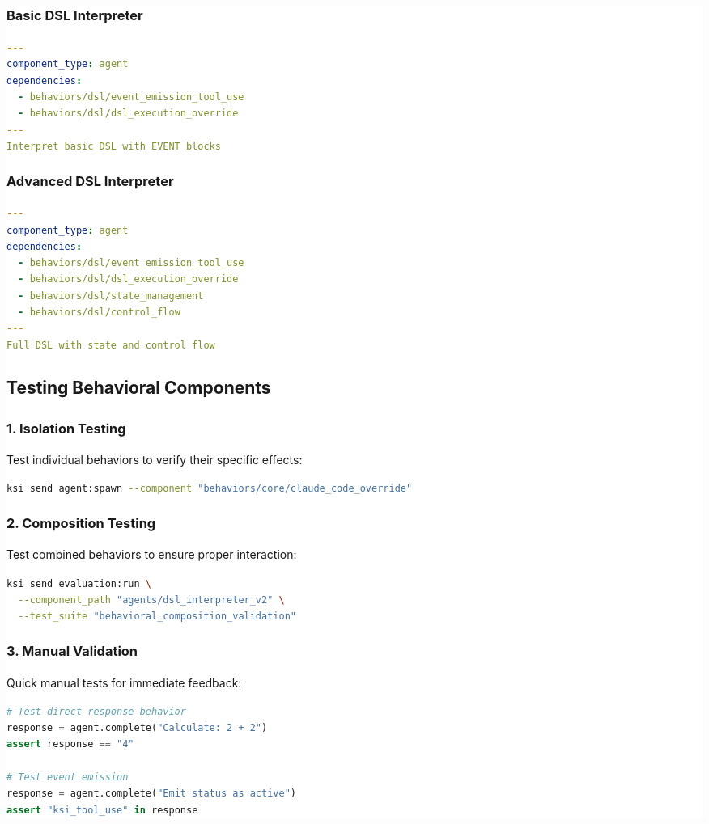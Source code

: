 ### Basic DSL Interpreter
```yaml
---
component_type: agent
dependencies:
  - behaviors/dsl/event_emission_tool_use
  - behaviors/dsl/dsl_execution_override
---
Interpret basic DSL with EVENT blocks
```

### Advanced DSL Interpreter
```yaml
---
component_type: agent
dependencies:
  - behaviors/dsl/event_emission_tool_use
  - behaviors/dsl/dsl_execution_override
  - behaviors/dsl/state_management
  - behaviors/dsl/control_flow
---
Full DSL with state and control flow
```

## Testing Behavioral Components

### 1. Isolation Testing
Test individual behaviors to verify their specific effects:
```bash
ksi send agent:spawn --component "behaviors/core/claude_code_override"
```

### 2. Composition Testing
Test combined behaviors to ensure proper interaction:
```bash
ksi send evaluation:run \
  --component_path "agents/dsl_interpreter_v2" \
  --test_suite "behavioral_composition_validation"
```

### 3. Manual Validation
Quick manual tests for immediate feedback:
```python
# Test direct response behavior
response = agent.complete("Calculate: 2 + 2")
assert response == "4"

# Test event emission
response = agent.complete("Emit status as active")
assert "ksi_tool_use" in response
```
